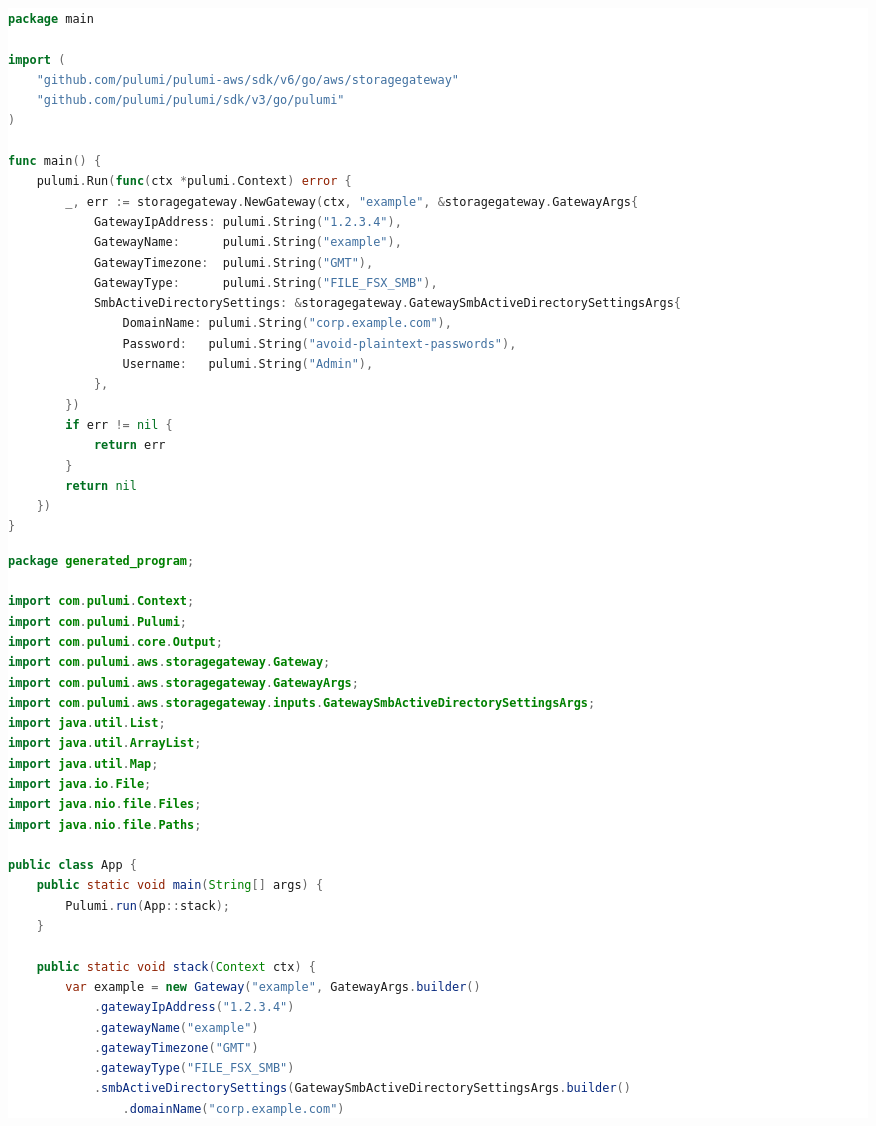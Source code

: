 ```go
package main

import (
	"github.com/pulumi/pulumi-aws/sdk/v6/go/aws/storagegateway"
	"github.com/pulumi/pulumi/sdk/v3/go/pulumi"
)

func main() {
	pulumi.Run(func(ctx *pulumi.Context) error {
		_, err := storagegateway.NewGateway(ctx, "example", &storagegateway.GatewayArgs{
			GatewayIpAddress: pulumi.String("1.2.3.4"),
			GatewayName:      pulumi.String("example"),
			GatewayTimezone:  pulumi.String("GMT"),
			GatewayType:      pulumi.String("FILE_FSX_SMB"),
			SmbActiveDirectorySettings: &storagegateway.GatewaySmbActiveDirectorySettingsArgs{
				DomainName: pulumi.String("corp.example.com"),
				Password:   pulumi.String("avoid-plaintext-passwords"),
				Username:   pulumi.String("Admin"),
			},
		})
		if err != nil {
			return err
		}
		return nil
	})
}
```


</pulumi-choosable>
</div>


<div>
<pulumi-choosable type="language" values="java">

```java
package generated_program;

import com.pulumi.Context;
import com.pulumi.Pulumi;
import com.pulumi.core.Output;
import com.pulumi.aws.storagegateway.Gateway;
import com.pulumi.aws.storagegateway.GatewayArgs;
import com.pulumi.aws.storagegateway.inputs.GatewaySmbActiveDirectorySettingsArgs;
import java.util.List;
import java.util.ArrayList;
import java.util.Map;
import java.io.File;
import java.nio.file.Files;
import java.nio.file.Paths;

public class App {
    public static void main(String[] args) {
        Pulumi.run(App::stack);
    }

    public static void stack(Context ctx) {
        var example = new Gateway("example", GatewayArgs.builder()        
            .gatewayIpAddress("1.2.3.4")
            .gatewayName("example")
            .gatewayTimezone("GMT")
            .gatewayType("FILE_FSX_SMB")
            .smbActiveDirectorySettings(GatewaySmbActiveDirectorySettingsArgs.builder()
                .domainName("corp.example.com")
```